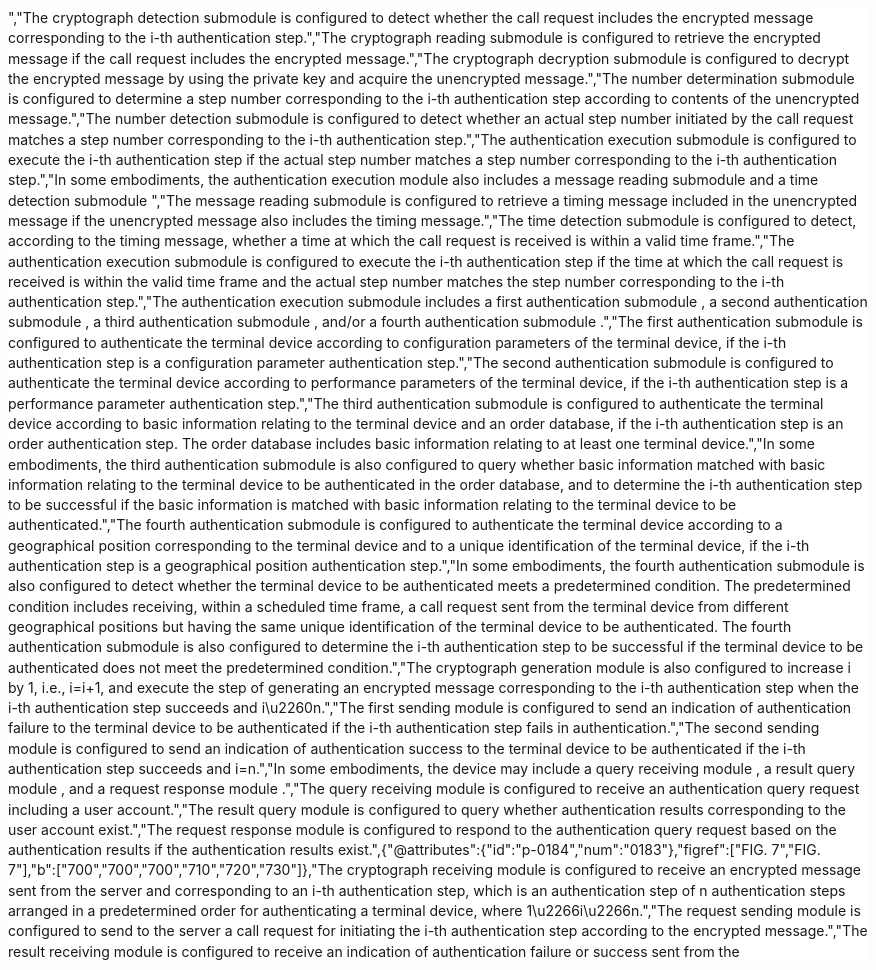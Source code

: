 ","The cryptograph detection submodule is configured to detect whether the call request includes the encrypted message corresponding to the i-th authentication step.","The cryptograph reading submodule is configured to retrieve the encrypted message if the call request includes the encrypted message.","The cryptograph decryption submodule is configured to decrypt the encrypted message by using the private key and acquire the unencrypted message.","The number determination submodule is configured to determine a step number corresponding to the i-th authentication step according to contents of the unencrypted message.","The number detection submodule is configured to detect whether an actual step number initiated by the call request matches a step number corresponding to the i-th authentication step.","The authentication execution submodule is configured to execute the i-th authentication step if the actual step number matches a step number corresponding to the i-th authentication step.","In some embodiments, the authentication execution module  also includes a message reading submodule and a time detection submodule ","The message reading submodule is configured to retrieve a timing message included in the unencrypted message if the unencrypted message also includes the timing message.","The time detection submodule is configured to detect, according to the timing message, whether a time at which the call request is received is within a valid time frame.","The authentication execution submodule is configured to execute the i-th authentication step if the time at which the call request is received is within the valid time frame and the actual step number matches the step number corresponding to the i-th authentication step.","The authentication execution submodule includes a first authentication submodule , a second authentication submodule , a third authentication submodule , and\/or a fourth authentication submodule .","The first authentication submodule  is configured to authenticate the terminal device according to configuration parameters of the terminal device, if the i-th authentication step is a configuration parameter authentication step.","The second authentication submodule  is configured to authenticate the terminal device according to performance parameters of the terminal device, if the i-th authentication step is a performance parameter authentication step.","The third authentication submodule  is configured to authenticate the terminal device according to basic information relating to the terminal device and an order database, if the i-th authentication step is an order authentication step. The order database includes basic information relating to at least one terminal device.","In some embodiments, the third authentication submodule  is also configured to query whether basic information matched with basic information relating to the terminal device to be authenticated in the order database, and to determine the i-th authentication step to be successful if the basic information is matched with basic information relating to the terminal device to be authenticated.","The fourth authentication submodule  is configured to authenticate the terminal device according to a geographical position corresponding to the terminal device and to a unique identification of the terminal device, if the i-th authentication step is a geographical position authentication step.","In some embodiments, the fourth authentication submodule  is also configured to detect whether the terminal device to be authenticated meets a predetermined condition. The predetermined condition includes receiving, within a scheduled time frame, a call request sent from the terminal device from different geographical positions but having the same unique identification of the terminal device to be authenticated. The fourth authentication submodule  is also configured to determine the i-th authentication step to be successful if the terminal device to be authenticated does not meet the predetermined condition.","The cryptograph generation module  is also configured to increase i by 1, i.e., i=i+1, and execute the step of generating an encrypted message corresponding to the i-th authentication step when the i-th authentication step succeeds and i\u2260n.","The first sending module  is configured to send an indication of authentication failure to the terminal device to be authenticated if the i-th authentication step fails in authentication.","The second sending module  is configured to send an indication of authentication success to the terminal device to be authenticated if the i-th authentication step succeeds and i=n.","In some embodiments, the device  may include a query receiving module , a result query module , and a request response module .","The query receiving module  is configured to receive an authentication query request including a user account.","The result query module  is configured to query whether authentication results corresponding to the user account exist.","The request response module  is configured to respond to the authentication query request based on the authentication results if the authentication results exist.",{"@attributes":{"id":"p-0184","num":"0183"},"figref":["FIG. 7","FIG. 7"],"b":["700","700","700","710","720","730"]},"The cryptograph receiving module  is configured to receive an encrypted message sent from the server and corresponding to an i-th authentication step, which is an authentication step of n authentication steps arranged in a predetermined order for authenticating a terminal device, where 1\u2266i\u2266n.","The request sending module  is configured to send to the server a call request for initiating the i-th authentication step according to the encrypted message.","The result receiving module  is configured to receive an indication of authentication failure or success sent from the